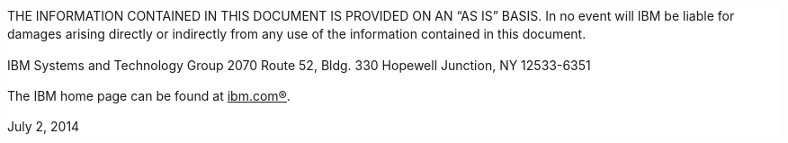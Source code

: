 THE INFORMATION CONTAINED IN THIS DOCUMENT IS PROVIDED ON AN “AS IS” BASIS. In no event will IBM be liable for damages arising directly or indirectly from any use of the information contained in this document.

IBM Systems and Technology Group
2070 Route 52, Bldg. 330
Hopewell Junction, NY 12533-6351

The IBM home page can be found at [ibm.com®](http://www.ibm.com/us/en/).

July 2, 2014
